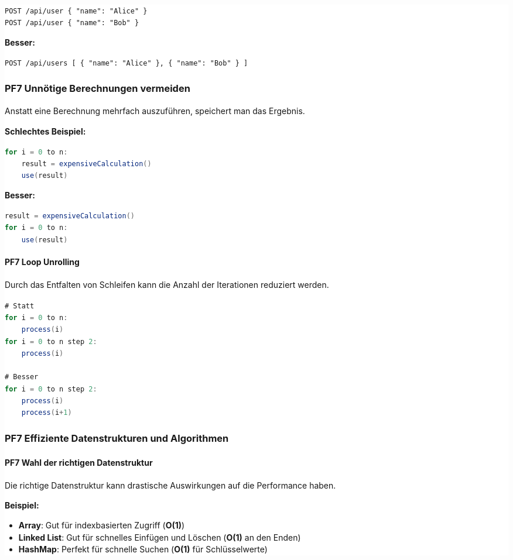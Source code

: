 ```http
POST /api/user { "name": "Alice" }
POST /api/user { "name": "Bob" }
```

**Besser:**

```http
POST /api/users [ { "name": "Alice" }, { "name": "Bob" } ]
```

### PF7 Unnötige Berechnungen vermeiden

Anstatt eine Berechnung mehrfach auszuführen, speichert man das Ergebnis.

**Schlechtes Beispiel:**

```java
for i = 0 to n:
    result = expensiveCalculation()
    use(result)
```

**Besser:**

```java
result = expensiveCalculation()
for i = 0 to n:
    use(result)
```

#### PF7 Loop Unrolling

Durch das Entfalten von Schleifen kann die Anzahl der Iterationen reduziert werden.

```java
# Statt
for i = 0 to n:
    process(i)
for i = 0 to n step 2:
    process(i)

# Besser
for i = 0 to n step 2:
    process(i)
    process(i+1)
```

### PF7 Effiziente Datenstrukturen und Algorithmen

#### PF7 Wahl der richtigen Datenstruktur

Die richtige Datenstruktur kann drastische Auswirkungen auf die Performance haben.

**Beispiel:**

- **Array**: Gut für indexbasierten Zugriff (**O(1)**)
- **Linked List**: Gut für schnelles Einfügen und Löschen (**O(1)** an den Enden)
- **HashMap**: Perfekt für schnelle Suchen (**O(1)** für Schlüsselwerte)

